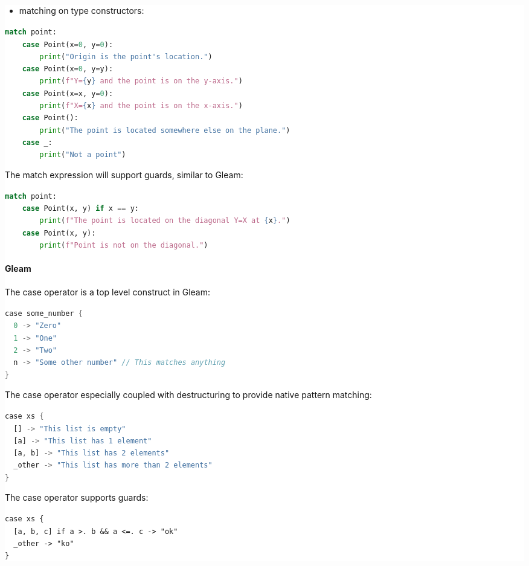 - matching on type constructors:

```py
match point:
    case Point(x=0, y=0):
        print("Origin is the point's location.")
    case Point(x=0, y=y):
        print(f"Y={y} and the point is on the y-axis.")
    case Point(x=x, y=0):
        print(f"X={x} and the point is on the x-axis.")
    case Point():
        print("The point is located somewhere else on the plane.")
    case _:
        print("Not a point")
```

The match expression will support guards, similar to Gleam:

```py
match point:
    case Point(x, y) if x == y:
        print(f"The point is located on the diagonal Y=X at {x}.")
    case Point(x, y):
        print(f"Point is not on the diagonal.")
```

#### Gleam

The case operator is a top level construct in Gleam:

```rust
case some_number {
  0 -> "Zero"
  1 -> "One"
  2 -> "Two"
  n -> "Some other number" // This matches anything
}
```

The case operator especially coupled with destructuring to provide native pattern matching:

```rust
case xs {
  [] -> "This list is empty"
  [a] -> "This list has 1 element"
  [a, b] -> "This list has 2 elements"
  _other -> "This list has more than 2 elements"
}
```

The case operator supports guards:

```gleam
case xs {
  [a, b, c] if a >. b && a <=. c -> "ok"
  _other -> "ko"
}
```

